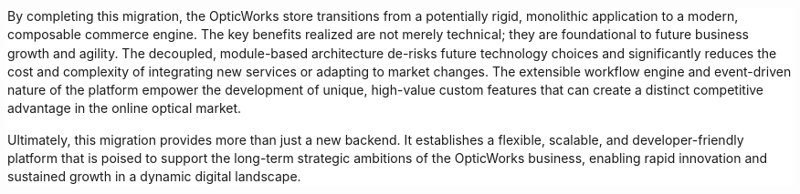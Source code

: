 By completing this migration, the OpticWorks store transitions from a potentially rigid, monolithic application to a modern, composable commerce engine. The key benefits realized are not merely technical; they are foundational to future business growth and agility. The decoupled, module-based architecture de-risks future technology choices and significantly reduces the cost and complexity of integrating new services or adapting to market changes. The extensible workflow engine and event-driven nature of the platform empower the development of unique, high-value custom features that can create a distinct competitive advantage in the online optical market.

Ultimately, this migration provides more than just a new backend. It establishes a flexible, scalable, and developer-friendly platform that is poised to support the long-term strategic ambitions of the OpticWorks business, enabling rapid innovation and sustained growth in a dynamic digital landscape.
